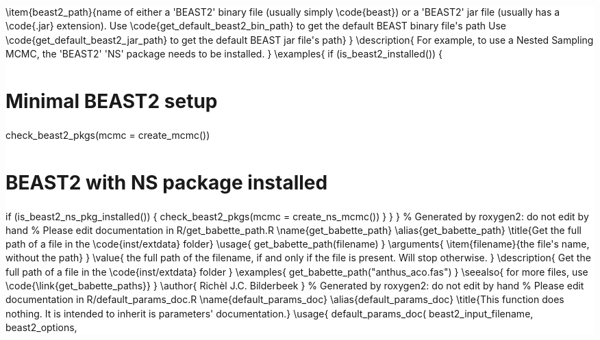 \item{beast2_path}{name of either a 'BEAST2'  binary file
(usually simply \code{beast})
or a 'BEAST2'  jar file
(usually has a \code{.jar} extension).
Use \code{get_default_beast2_bin_path} to get
the default BEAST binary file's path
Use \code{get_default_beast2_jar_path} to get
the default BEAST jar file's path}
}
\description{
For example, to use a Nested Sampling MCMC, the 'BEAST2' 'NS' package
needs to be installed.
}
\examples{
if (is_beast2_installed()) {
  # Minimal BEAST2 setup
  check_beast2_pkgs(mcmc = create_mcmc())

  # BEAST2 with NS package installed
  if (is_beast2_ns_pkg_installed()) {
    check_beast2_pkgs(mcmc = create_ns_mcmc())
  }
}
}
% Generated by roxygen2: do not edit by hand
% Please edit documentation in R/get_babette_path.R
\name{get_babette_path}
\alias{get_babette_path}
\title{Get the full path of a file in the \code{inst/extdata} folder}
\usage{
get_babette_path(filename)
}
\arguments{
\item{filename}{the file's name, without the path}
}
\value{
the full path of the filename, if and only if
  the file is present. Will stop otherwise.
}
\description{
Get the full path of a file in the \code{inst/extdata} folder
}
\examples{
get_babette_path("anthus_aco.fas")
}
\seealso{
for more files, use \code{\link{get_babette_paths}}
}
\author{
Richèl J.C. Bilderbeek
}
% Generated by roxygen2: do not edit by hand
% Please edit documentation in R/default_params_doc.R
\name{default_params_doc}
\alias{default_params_doc}
\title{This function does nothing. It is intended to inherit is parameters'
documentation.}
\usage{
default_params_doc(
  beast2_input_filename,
  beast2_options,